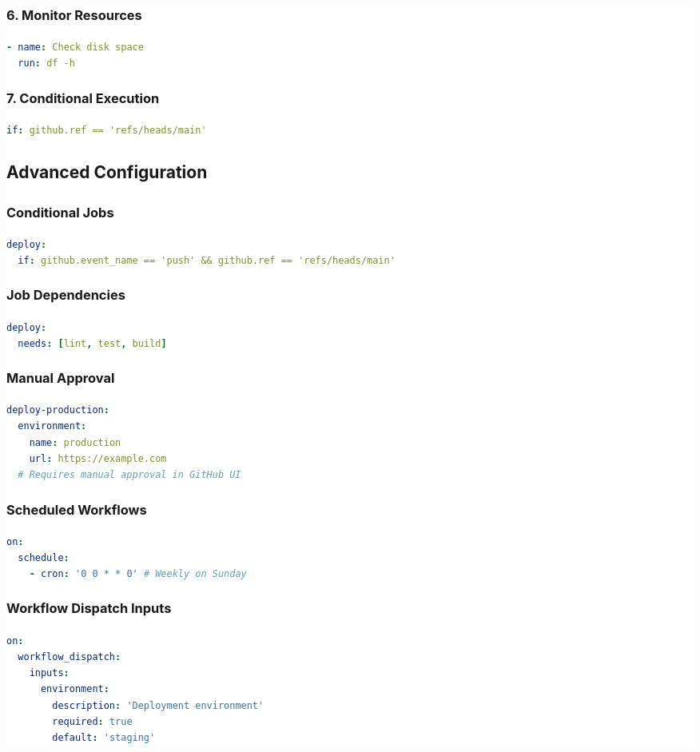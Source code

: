 ### 6. Monitor Resources

```yaml
- name: Check disk space
  run: df -h
```

### 7. Conditional Execution

```yaml
if: github.ref == 'refs/heads/main'
```

## Advanced Configuration

### Conditional Jobs

```yaml
deploy:
  if: github.event_name == 'push' && github.ref == 'refs/heads/main'
```

### Job Dependencies

```yaml
deploy:
  needs: [lint, test, build]
```

### Manual Approval

```yaml
deploy-production:
  environment:
    name: production
    url: https://example.com
  # Requires manual approval in GitHub UI
```

### Scheduled Workflows

```yaml
on:
  schedule:
    - cron: '0 0 * * 0' # Weekly on Sunday
```

### Workflow Dispatch Inputs

```yaml
on:
  workflow_dispatch:
    inputs:
      environment:
        description: 'Deployment environment'
        required: true
        default: 'staging'
```
